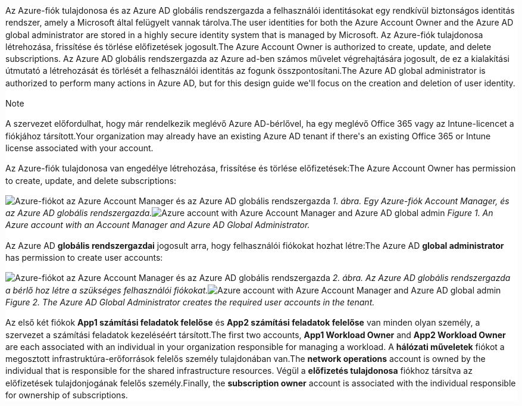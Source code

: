 <span data-ttu-id="f2fbb-145">Az Azure-fiók tulajdonosa és az Azure AD globális rendszergazda a felhasználói identitásokat egy rendkívül biztonságos identitás rendszer, amely a Microsoft által felügyelt vannak tárolva.</span><span class="sxs-lookup"><span data-stu-id="f2fbb-145">The user identities for both the Azure Account Owner and the Azure AD global administrator are stored in a highly secure identity system that is managed by Microsoft.</span></span> <span data-ttu-id="f2fbb-146">Az Azure-fiók tulajdonosa létrehozása, frissítése és törlése előfizetések jogosult.</span><span class="sxs-lookup"><span data-stu-id="f2fbb-146">The Azure Account Owner is authorized to create, update, and delete subscriptions.</span></span> <span data-ttu-id="f2fbb-147">Az Azure AD globális rendszergazda az Azure ad-ben számos művelet végrehajtására jogosult, de ez a kialakítási útmutató a létrehozását és törlését a felhasználói identitás az fogunk összpontosítani.</span><span class="sxs-lookup"><span data-stu-id="f2fbb-147">The Azure AD global administrator is authorized to perform many actions in Azure AD, but for this design guide we'll focus on the creation and deletion of user identity.</span></span> 

> [!NOTE]
> <span data-ttu-id="f2fbb-148">A szervezet előfordulhat, hogy már rendelkezik meglévő Azure AD-bérlővel, ha egy meglévő Office 365 vagy az Intune-licencet a fiókjához társított.</span><span class="sxs-lookup"><span data-stu-id="f2fbb-148">Your organization may already have an existing Azure AD tenant if there's an existing Office 365 or Intune license associated with your account.</span></span>

<span data-ttu-id="f2fbb-149">Az Azure-fiók tulajdonosa van engedélye létrehozása, frissítése és törlése előfizetések:</span><span class="sxs-lookup"><span data-stu-id="f2fbb-149">The Azure Account Owner has permission to create, update, and delete subscriptions:</span></span> 

<span data-ttu-id="f2fbb-150">![Azure-fiókot az Azure Account Manager és az Azure AD globális rendszergazda](../_images/governance-3-0.png)
*1. ábra. Egy Azure-fiók Account Manager, és az Azure AD globális rendszergazda.*</span><span class="sxs-lookup"><span data-stu-id="f2fbb-150">![Azure account with Azure Account Manager and Azure AD global admin](../_images/governance-3-0.png)
*Figure 1. An Azure account with an Account Manager and Azure AD Global Administrator.*</span></span>

<span data-ttu-id="f2fbb-151">Az Azure AD **globális rendszergazdai** jogosult arra, hogy felhasználói fiókokat hozhat létre:</span><span class="sxs-lookup"><span data-stu-id="f2fbb-151">The Azure AD **global administrator** has permission to create user accounts:</span></span>  

<span data-ttu-id="f2fbb-152">![Azure-fiókot az Azure Account Manager és az Azure AD globális rendszergazda](../_images/governance-3-0a.png)
*2. ábra. Az Azure AD globális rendszergazda a bérlő hoz létre a szükséges felhasználói fiókokat.*</span><span class="sxs-lookup"><span data-stu-id="f2fbb-152">![Azure account with Azure Account Manager and Azure AD global admin](../_images/governance-3-0a.png)
*Figure 2. The Azure AD Global Administrator creates the required user accounts in the tenant.*</span></span>

<span data-ttu-id="f2fbb-153">Az első két fiókok **App1 számítási feladatok felelőse** és **App2 számítási feladatok felelőse** van minden olyan személy, a szervezet a számítási feladatok kezeléséért társított.</span><span class="sxs-lookup"><span data-stu-id="f2fbb-153">The first two accounts, **App1 Workload Owner** and **App2 Workload Owner** are each associated with an individual in your organization responsible for managing a workload.</span></span> <span data-ttu-id="f2fbb-154">A **hálózati műveletek** fiókot a megosztott infrastruktúra-erőforrások felelős személy tulajdonában van.</span><span class="sxs-lookup"><span data-stu-id="f2fbb-154">The **network operations** account is owned by the individual that is responsible for the shared infrastructure resources.</span></span> <span data-ttu-id="f2fbb-155">Végül a **előfizetés tulajdonosa** fiókhoz társítva az előfizetések tulajdonjogának felelős személy.</span><span class="sxs-lookup"><span data-stu-id="f2fbb-155">Finally, the **subscription owner** account is associated with the individual responsible for ownership of subscriptions.</span></span>
